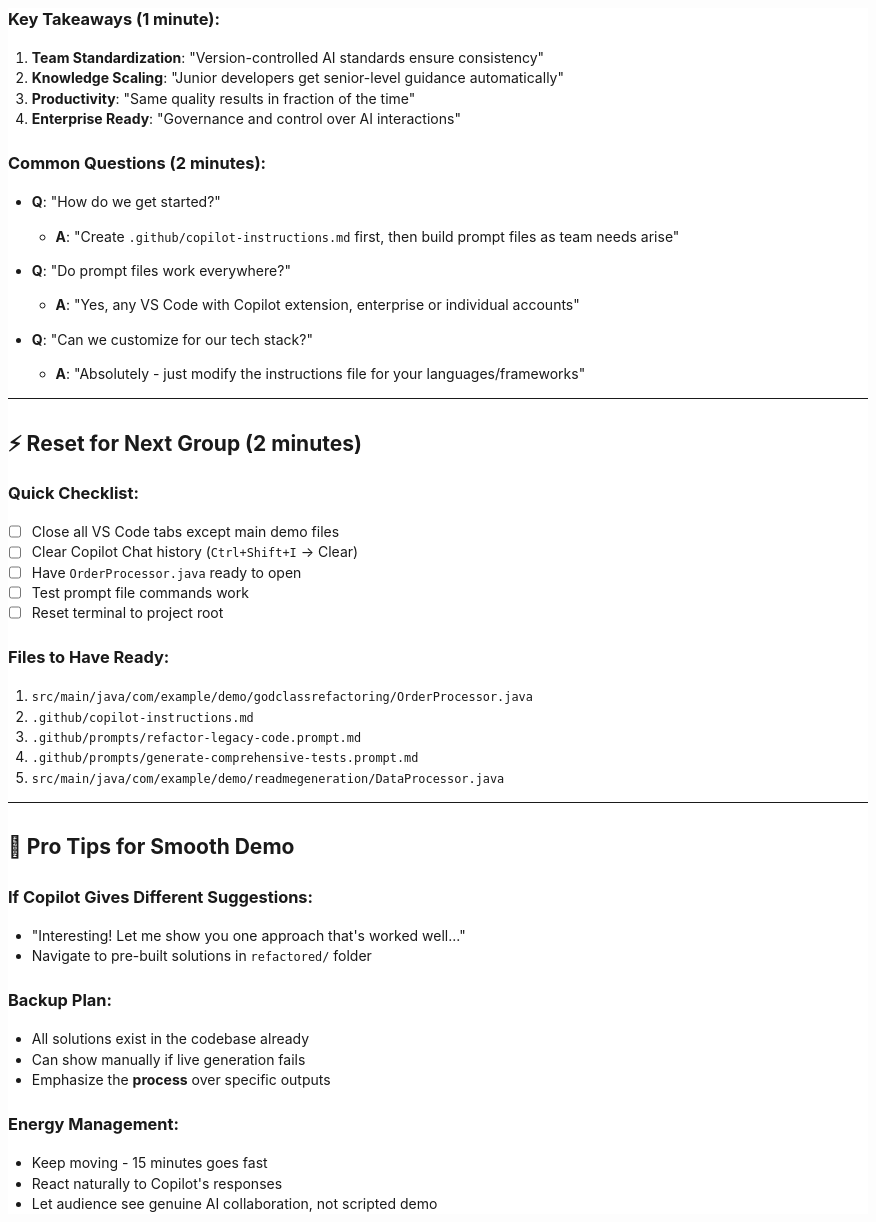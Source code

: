 ### **Key Takeaways** (1 minute):
1. **Team Standardization**: "Version-controlled AI standards ensure consistency"
2. **Knowledge Scaling**: "Junior developers get senior-level guidance automatically"  
3. **Productivity**: "Same quality results in fraction of the time"
4. **Enterprise Ready**: "Governance and control over AI interactions"

### **Common Questions** (2 minutes):
- **Q**: "How do we get started?"
  - **A**: "Create `.github/copilot-instructions.md` first, then build prompt files as team needs arise"

- **Q**: "Do prompt files work everywhere?"
  - **A**: "Yes, any VS Code with Copilot extension, enterprise or individual accounts"

- **Q**: "Can we customize for our tech stack?"
  - **A**: "Absolutely - just modify the instructions file for your languages/frameworks"

---

## **⚡ Reset for Next Group (2 minutes)**

### **Quick Checklist**:
- [ ] Close all VS Code tabs except main demo files
- [ ] Clear Copilot Chat history (`Ctrl+Shift+I` → Clear)
- [ ] Have `OrderProcessor.java` ready to open
- [ ] Test prompt file commands work
- [ ] Reset terminal to project root

### **Files to Have Ready**:
1. `src/main/java/com/example/demo/godclassrefactoring/OrderProcessor.java`
2. `.github/copilot-instructions.md`
3. `.github/prompts/refactor-legacy-code.prompt.md`
4. `.github/prompts/generate-comprehensive-tests.prompt.md`
5. `src/main/java/com/example/demo/readmegeneration/DataProcessor.java`

---

## **🎪 Pro Tips for Smooth Demo**

### **If Copilot Gives Different Suggestions**:
- "Interesting! Let me show you one approach that's worked well..."
- Navigate to pre-built solutions in `refactored/` folder

### **Backup Plan**:
- All solutions exist in the codebase already
- Can show manually if live generation fails
- Emphasize the **process** over specific outputs

### **Energy Management**:
- Keep moving - 15 minutes goes fast
- React naturally to Copilot's responses
- Let audience see genuine AI collaboration, not scripted demo

